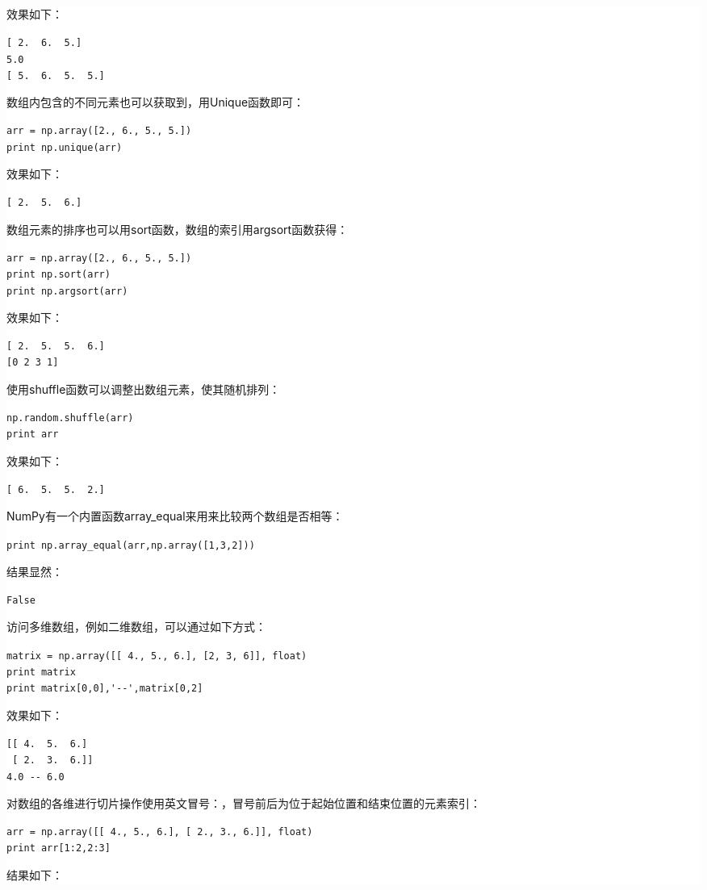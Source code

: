 效果如下：

	[ 2.  6.  5.]
	5.0
	[ 5.  6.  5.  5.]

数组内包含的不同元素也可以获取到，用Unique函数即可：

	arr = np.array([2., 6., 5., 5.])
	print np.unique(arr)

效果如下：

	[ 2.  5.  6.]

数组元素的排序也可以用sort函数，数组的索引用argsort函数获得：
	
	arr = np.array([2., 6., 5., 5.])
	print np.sort(arr)
	print np.argsort(arr)

效果如下：

	[ 2.  5.  5.  6.]
	[0 2 3 1]

使用shuffle函数可以调整出数组元素，使其随机排列：

	np.random.shuffle(arr)
	print arr

效果如下：

	[ 6.  5.  5.  2.]

NumPy有一个内置函数array_equal来用来比较两个数组是否相等：

	print np.array_equal(arr,np.array([1,3,2]))

结果显然：

	False

访问多维数组，例如二维数组，可以通过如下方式：

	matrix = np.array([[ 4., 5., 6.], [2, 3, 6]], float)
	print matrix
	print matrix[0,0],'--',matrix[0,2]

效果如下：

	[[ 4.  5.  6.]
	 [ 2.  3.  6.]]
	4.0 -- 6.0

对数组的各维进行切片操作使用英文冒号：，冒号前后为位于起始位置和结束位置的元素索引：

	arr = np.array([[ 4., 5., 6.], [ 2., 3., 6.]], float)
	print arr[1:2,2:3]

结果如下：
